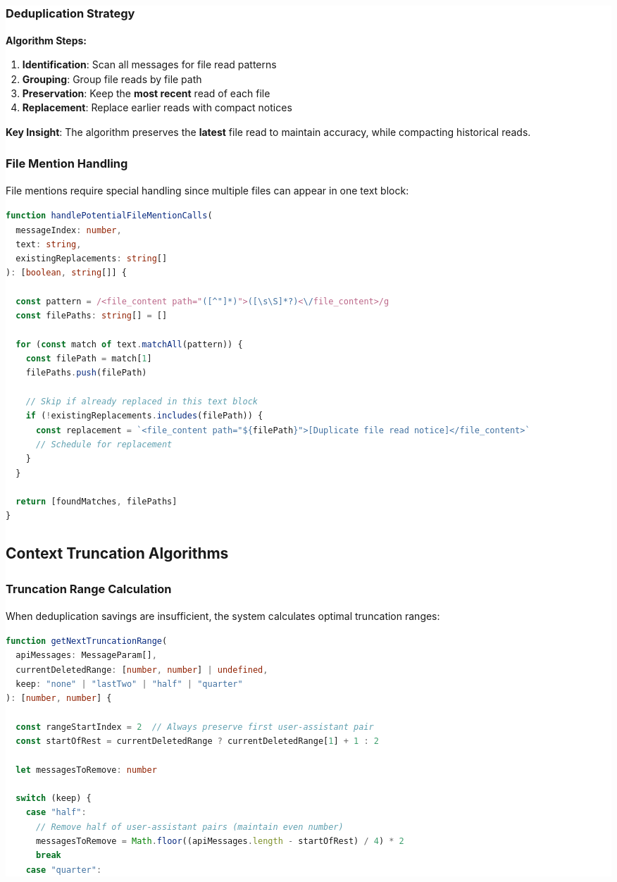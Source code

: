 ### Deduplication Strategy

**Algorithm Steps:**
1. **Identification**: Scan all messages for file read patterns
2. **Grouping**: Group file reads by file path
3. **Preservation**: Keep the **most recent** read of each file
4. **Replacement**: Replace earlier reads with compact notices

**Key Insight**: The algorithm preserves the **latest** file read to maintain accuracy, while compacting historical reads.

### File Mention Handling

File mentions require special handling since multiple files can appear in one text block:

```typescript
function handlePotentialFileMentionCalls(
  messageIndex: number,
  text: string,
  existingReplacements: string[]
): [boolean, string[]] {
  
  const pattern = /<file_content path="([^"]*)">([\s\S]*?)<\/file_content>/g
  const filePaths: string[] = []
  
  for (const match of text.matchAll(pattern)) {
    const filePath = match[1]
    filePaths.push(filePath)
    
    // Skip if already replaced in this text block
    if (!existingReplacements.includes(filePath)) {
      const replacement = `<file_content path="${filePath}">[Duplicate file read notice]</file_content>`
      // Schedule for replacement
    }
  }
  
  return [foundMatches, filePaths]
}
```

## Context Truncation Algorithms

### Truncation Range Calculation

When deduplication savings are insufficient, the system calculates optimal truncation ranges:

```typescript
function getNextTruncationRange(
  apiMessages: MessageParam[],
  currentDeletedRange: [number, number] | undefined,
  keep: "none" | "lastTwo" | "half" | "quarter"
): [number, number] {
  
  const rangeStartIndex = 2  // Always preserve first user-assistant pair
  const startOfRest = currentDeletedRange ? currentDeletedRange[1] + 1 : 2
  
  let messagesToRemove: number
  
  switch (keep) {
    case "half":
      // Remove half of user-assistant pairs (maintain even number)
      messagesToRemove = Math.floor((apiMessages.length - startOfRest) / 4) * 2
      break
    case "quarter":
```